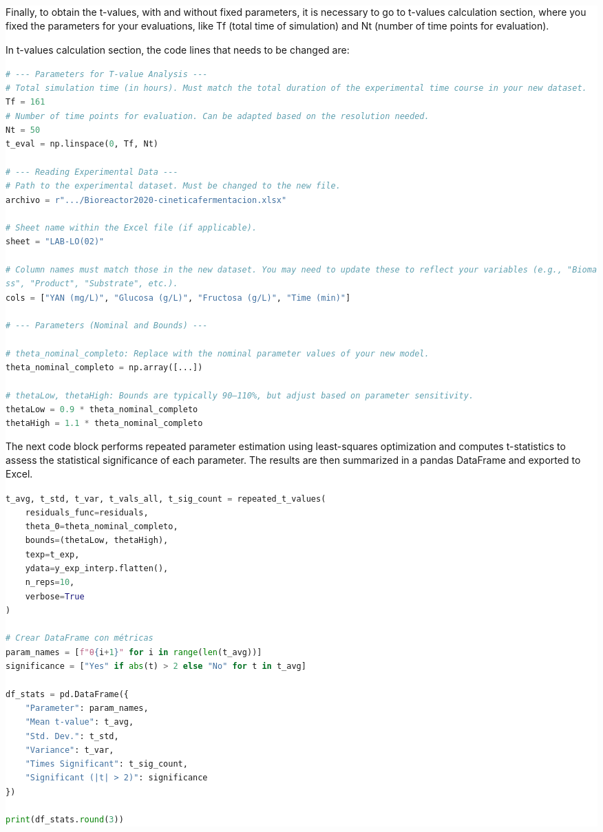 
Finally, to obtain the t-values, with and without fixed parameters, it is necessary to go to t-values calculation section, where you fixed the parameters for your evaluations, like Tf (total time of simulation) and Nt (number of time points for evaluation).

In t-values calculation section, the code lines that needs to be changed are:

```python
# --- Parameters for T-value Analysis ---
# Total simulation time (in hours). Must match the total duration of the experimental time course in your new dataset.
Tf = 161  
# Number of time points for evaluation. Can be adapted based on the resolution needed.
Nt = 50   
t_eval = np.linspace(0, Tf, Nt) 

# --- Reading Experimental Data ---
# Path to the experimental dataset. Must be changed to the new file.
archivo = r".../Bioreactor2020-cineticafermentacion.xlsx"

# Sheet name within the Excel file (if applicable).
sheet = "LAB-LO(02)"

# Column names must match those in the new dataset. You may need to update these to reflect your variables (e.g., "Biomass", "Product", "Substrate", etc.).
cols = ["YAN (mg/L)", "Glucosa (g/L)", "Fructosa (g/L)", "Time (min)"]

# --- Parameters (Nominal and Bounds) ---

# theta_nominal_completo: Replace with the nominal parameter values of your new model.
theta_nominal_completo = np.array([...])

# thetaLow, thetaHigh: Bounds are typically 90–110%, but adjust based on parameter sensitivity. 
thetaLow = 0.9 * theta_nominal_completo
thetaHigh = 1.1 * theta_nominal_completo
```

The next code block performs repeated parameter estimation using least-squares optimization and computes t-statistics to assess the statistical significance of each parameter. The results are then summarized in a pandas DataFrame and exported to Excel.

```python
t_avg, t_std, t_var, t_vals_all, t_sig_count = repeated_t_values(
    residuals_func=residuals,
    theta_0=theta_nominal_completo,
    bounds=(thetaLow, thetaHigh),
    texp=t_exp,
    ydata=y_exp_interp.flatten(),
    n_reps=10,
    verbose=True
)

# Crear DataFrame con métricas
param_names = [f"θ{i+1}" for i in range(len(t_avg))]
significance = ["Yes" if abs(t) > 2 else "No" for t in t_avg]

df_stats = pd.DataFrame({
    "Parameter": param_names,
    "Mean t-value": t_avg,
    "Std. Dev.": t_std,
    "Variance": t_var,
    "Times Significant": t_sig_count,
    "Significant (|t| > 2)": significance
})

print(df_stats.round(3))
```